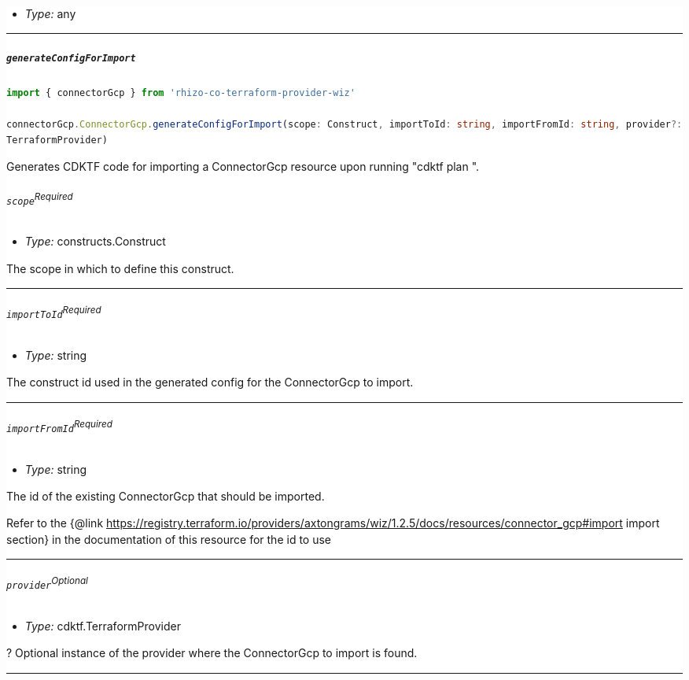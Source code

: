 - *Type:* any

---

##### `generateConfigForImport` <a name="generateConfigForImport" id="rhizo-co-terraform-provider-wiz.connectorGcp.ConnectorGcp.generateConfigForImport"></a>

```typescript
import { connectorGcp } from 'rhizo-co-terraform-provider-wiz'

connectorGcp.ConnectorGcp.generateConfigForImport(scope: Construct, importToId: string, importFromId: string, provider?: TerraformProvider)
```

Generates CDKTF code for importing a ConnectorGcp resource upon running "cdktf plan <stack-name>".

###### `scope`<sup>Required</sup> <a name="scope" id="rhizo-co-terraform-provider-wiz.connectorGcp.ConnectorGcp.generateConfigForImport.parameter.scope"></a>

- *Type:* constructs.Construct

The scope in which to define this construct.

---

###### `importToId`<sup>Required</sup> <a name="importToId" id="rhizo-co-terraform-provider-wiz.connectorGcp.ConnectorGcp.generateConfigForImport.parameter.importToId"></a>

- *Type:* string

The construct id used in the generated config for the ConnectorGcp to import.

---

###### `importFromId`<sup>Required</sup> <a name="importFromId" id="rhizo-co-terraform-provider-wiz.connectorGcp.ConnectorGcp.generateConfigForImport.parameter.importFromId"></a>

- *Type:* string

The id of the existing ConnectorGcp that should be imported.

Refer to the {@link https://registry.terraform.io/providers/axtongrams/wiz/1.2.5/docs/resources/connector_gcp#import import section} in the documentation of this resource for the id to use

---

###### `provider`<sup>Optional</sup> <a name="provider" id="rhizo-co-terraform-provider-wiz.connectorGcp.ConnectorGcp.generateConfigForImport.parameter.provider"></a>

- *Type:* cdktf.TerraformProvider

? Optional instance of the provider where the ConnectorGcp to import is found.

---
